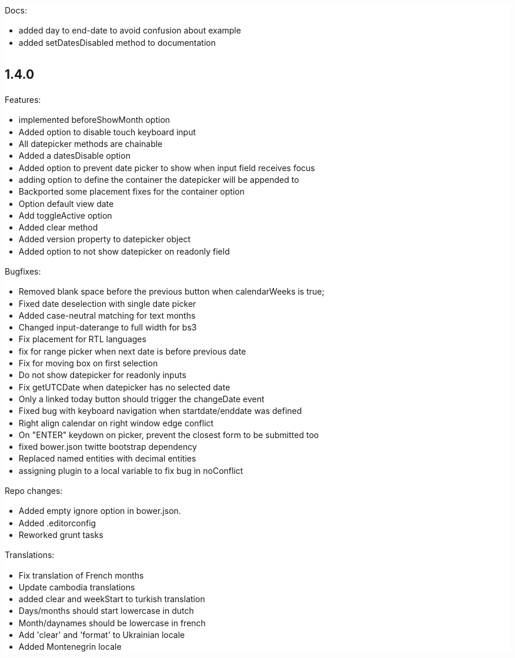 Docs:

* added day to end-date to avoid confusion about example
* added setDatesDisabled method to documentation

1.4.0
-----

Features:

* implemented beforeShowMonth option
* Added option to disable touch keyboard input
* All datepicker methods are chainable
* Added a datesDisable option
* Added option to prevent date picker to show when input field receives focus
* adding option to define the container the datepicker will be appended to
* Backported some placement fixes for the container option
* Option default view date
* Add toggleActive option
* Added clear method
* Added version property to datepicker object
* Added option to not show datepicker on readonly field

Bugfixes:

* Removed blank space before the previous button when calendarWeeks is true;
* Fixed date deselection with single date picker
* Added case-neutral matching for text months
* Changed input-daterange to full width for bs3
* Fix placement for RTL languages
* fix for range picker when next date is before previous date
* Fix for moving box on first selection
* Do not show datepicker for readonly inputs
* Fix getUTCDate when datepicker has no selected date
* Only a linked today button should trigger the changeDate event
* Fixed bug with keyboard navigation when startdate/enddate was defined
* Right align calendar on right window edge conflict
* On "ENTER" keydown on picker, prevent the closest form to be submitted too
* fixed bower.json twitte bootstrap dependency
* Replaced named entities with decimal entities
* assigning plugin to a local variable to fix bug in noConflict

Repo changes:

* Added empty ignore option in bower.json.
* Added .editorconfig
* Reworked grunt tasks

Translations:

* Fix translation of French months
* Update cambodia translations
* added clear and weekStart to turkish translation
* Days/months should start lowercase in dutch
* Month/daynames should be lowercase in french
* Add 'clear' and 'format' to Ukrainian locale
* Added Montenegrin locale
